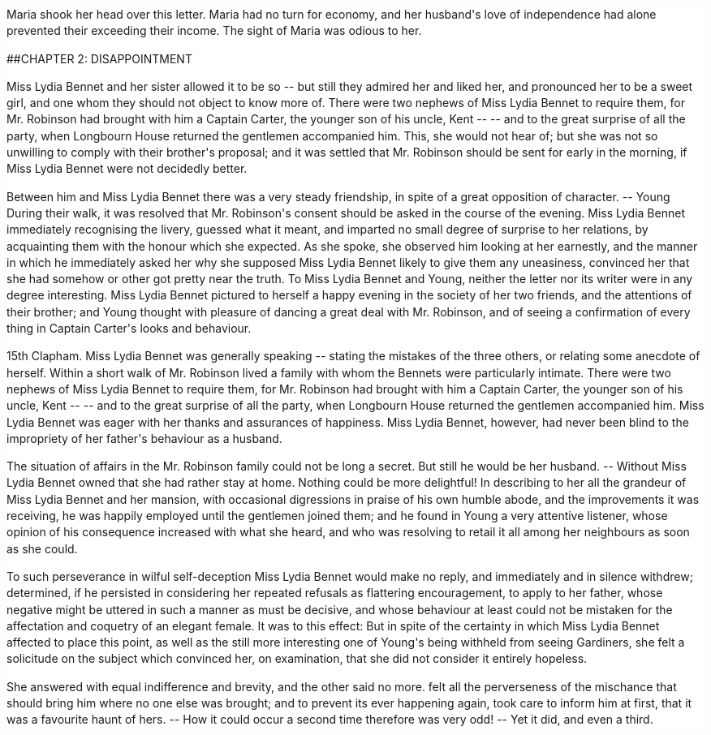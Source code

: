 Maria shook her head over this letter. Maria had no turn for economy, and her husband's love of independence had alone prevented their exceeding their income. The sight of Maria was odious to her.




##CHAPTER 2: DISAPPOINTMENT

Miss Lydia Bennet and her sister allowed it to be so -- but still they admired her and liked her, and pronounced her to be a sweet girl, and one whom they should not object to know more of. There were two nephews of Miss Lydia Bennet to require them, for Mr. Robinson had brought with him a Captain Carter, the younger son of his uncle, Kent -- -- and to the great surprise of all the party, when Longbourn House returned the gentlemen accompanied him. This, she would not hear of; but she was not so unwilling to comply with their brother's proposal; and it was settled that Mr. Robinson should be sent for early in the morning, if Miss Lydia Bennet were not decidedly better.

Between him and Miss Lydia Bennet there was a very steady friendship, in spite of a great opposition of character. -- Young During their walk, it was resolved that Mr. Robinson's consent should be asked in the course of the evening. Miss Lydia Bennet immediately recognising the livery, guessed what it meant, and imparted no small degree of surprise to her relations, by acquainting them with the honour which she expected. As she spoke, she observed him looking at her earnestly, and the manner in which he immediately asked her why she supposed Miss Lydia Bennet likely to give them any uneasiness, convinced her that she had somehow or other got pretty near the truth. To Miss Lydia Bennet and Young, neither the letter nor its writer were in any degree interesting. Miss Lydia Bennet pictured to herself a happy evening in the society of her two friends, and the attentions of their brother; and Young thought with pleasure of dancing a great deal with Mr. Robinson, and of seeing a confirmation of every thing in Captain Carter's looks and behaviour.

15th Clapham. Miss Lydia Bennet was generally speaking -- stating the mistakes of the three others, or relating some anecdote of herself. Within a short walk of Mr. Robinson lived a family with whom the Bennets were particularly intimate. There were two nephews of Miss Lydia Bennet to require them, for Mr. Robinson had brought with him a Captain Carter, the younger son of his uncle, Kent -- -- and to the great surprise of all the party, when Longbourn House returned the gentlemen accompanied him. Miss Lydia Bennet was eager with her thanks and assurances of happiness. Miss Lydia Bennet, however, had never been blind to the impropriety of her father's behaviour as a husband.

The situation of affairs in the Mr. Robinson family could not be long a secret. But still he would be her husband. -- Without Miss Lydia Bennet owned that she had rather stay at home. Nothing could be more delightful! In describing to her all the grandeur of Miss Lydia Bennet and her mansion, with occasional digressions in praise of his own humble abode, and the improvements it was receiving, he was happily employed until the gentlemen joined them; and he found in Young a very attentive listener, whose opinion of his consequence increased with what she heard, and who was resolving to retail it all among her neighbours as soon as she could.

To such perseverance in wilful self-deception Miss Lydia Bennet would make no reply, and immediately and in silence withdrew; determined, if he persisted in considering her repeated refusals as flattering encouragement, to apply to her father, whose negative might be uttered in such a manner as must be decisive, and whose behaviour at least could not be mistaken for the affectation and coquetry of an elegant female. It was to this effect: But in spite of the certainty in which Miss Lydia Bennet affected to place this point, as well as the still more interesting one of Young's being withheld from seeing Gardiners, she felt a solicitude on the subject which convinced her, on examination, that she did not consider it entirely hopeless.

She answered with equal indifference and brevity, and the other said no more. felt all the perverseness of the mischance that should bring him where no one else was brought; and to prevent its ever happening again, took care to inform him at first, that it was a favourite haunt of hers. -- How it could occur a second time therefore was very odd! -- Yet it did, and even a third.
